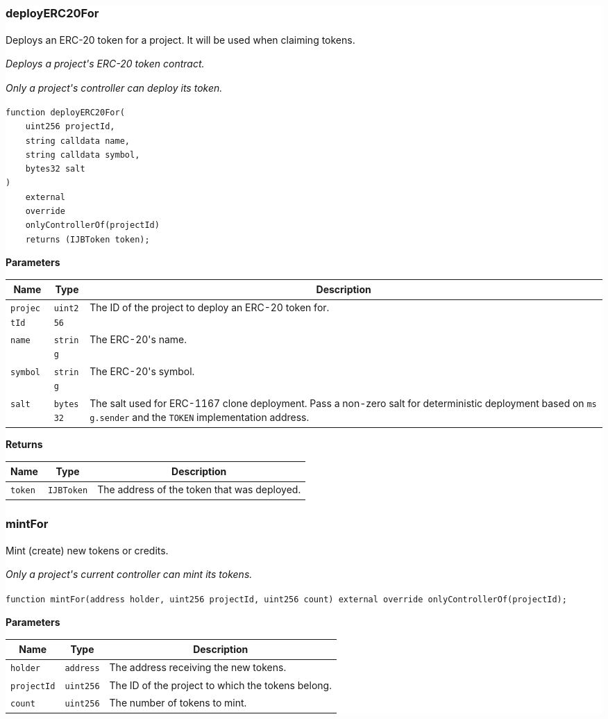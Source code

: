
### deployERC20For

Deploys an ERC-20 token for a project. It will be used when claiming tokens.

*Deploys a project's ERC-20 token contract.*

*Only a project's controller can deploy its token.*


```solidity
function deployERC20For(
    uint256 projectId,
    string calldata name,
    string calldata symbol,
    bytes32 salt
)
    external
    override
    onlyControllerOf(projectId)
    returns (IJBToken token);
```
**Parameters**

|Name|Type|Description|
|----|----|-----------|
|`projectId`|`uint256`|The ID of the project to deploy an ERC-20 token for.|
|`name`|`string`|The ERC-20's name.|
|`symbol`|`string`|The ERC-20's symbol.|
|`salt`|`bytes32`|The salt used for ERC-1167 clone deployment. Pass a non-zero salt for deterministic deployment based on `msg.sender` and the `TOKEN` implementation address.|

**Returns**

|Name|Type|Description|
|----|----|-----------|
|`token`|`IJBToken`|The address of the token that was deployed.|


### mintFor

Mint (create) new tokens or credits.

*Only a project's current controller can mint its tokens.*


```solidity
function mintFor(address holder, uint256 projectId, uint256 count) external override onlyControllerOf(projectId);
```
**Parameters**

|Name|Type|Description|
|----|----|-----------|
|`holder`|`address`|The address receiving the new tokens.|
|`projectId`|`uint256`|The ID of the project to which the tokens belong.|
|`count`|`uint256`|The number of tokens to mint.|
